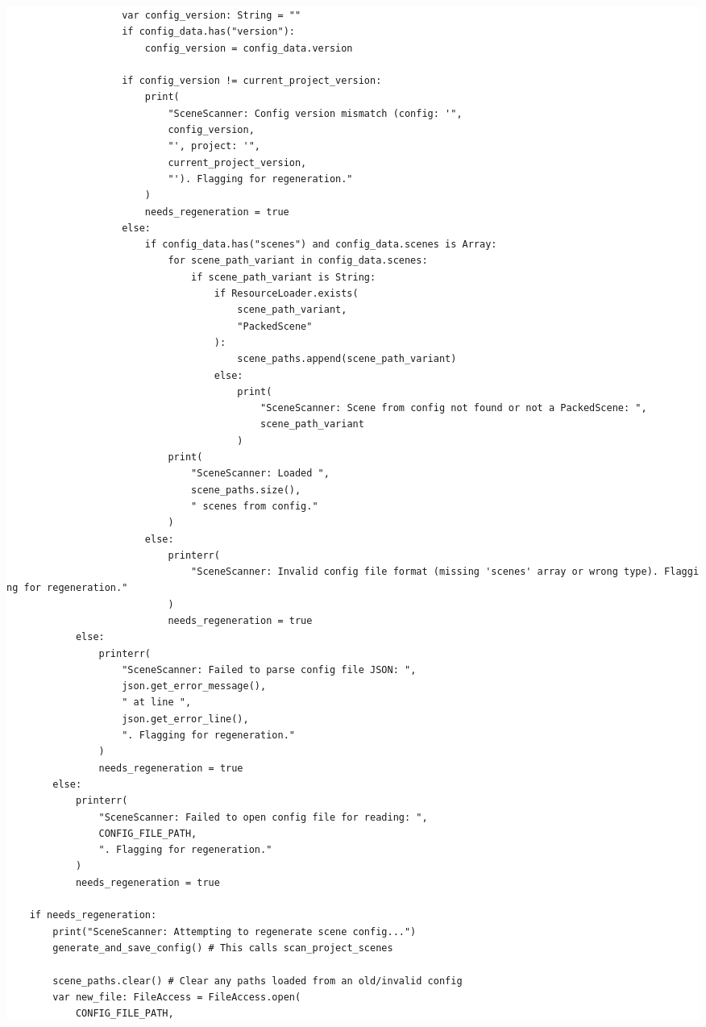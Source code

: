```gdscript
					var config_version: String = ""
					if config_data.has("version"):
						config_version = config_data.version

					if config_version != current_project_version:
						print(
							"SceneScanner: Config version mismatch (config: '",
							config_version,
							"', project: '",
							current_project_version,
							"'). Flagging for regeneration."
						)
						needs_regeneration = true
					else:
						if config_data.has("scenes") and config_data.scenes is Array:
							for scene_path_variant in config_data.scenes:
								if scene_path_variant is String:
									if ResourceLoader.exists(
										scene_path_variant,
										"PackedScene"
									):
										scene_paths.append(scene_path_variant)
									else:
										print(
											"SceneScanner: Scene from config not found or not a PackedScene: ",
											scene_path_variant
										)
							print(
								"SceneScanner: Loaded ",
								scene_paths.size(),
								" scenes from config."
							)
						else:
							printerr(
								"SceneScanner: Invalid config file format (missing 'scenes' array or wrong type). Flagging for regeneration."
							)
							needs_regeneration = true
			else:
				printerr(
					"SceneScanner: Failed to parse config file JSON: ",
					json.get_error_message(),
					" at line ",
					json.get_error_line(),
					". Flagging for regeneration."
				)
				needs_regeneration = true
		else:
			printerr(
				"SceneScanner: Failed to open config file for reading: ",
				CONFIG_FILE_PATH,
				". Flagging for regeneration."
			)
			needs_regeneration = true

	if needs_regeneration:
		print("SceneScanner: Attempting to regenerate scene config...")
		generate_and_save_config() # This calls scan_project_scenes

		scene_paths.clear() # Clear any paths loaded from an old/invalid config
		var new_file: FileAccess = FileAccess.open(
			CONFIG_FILE_PATH,
```